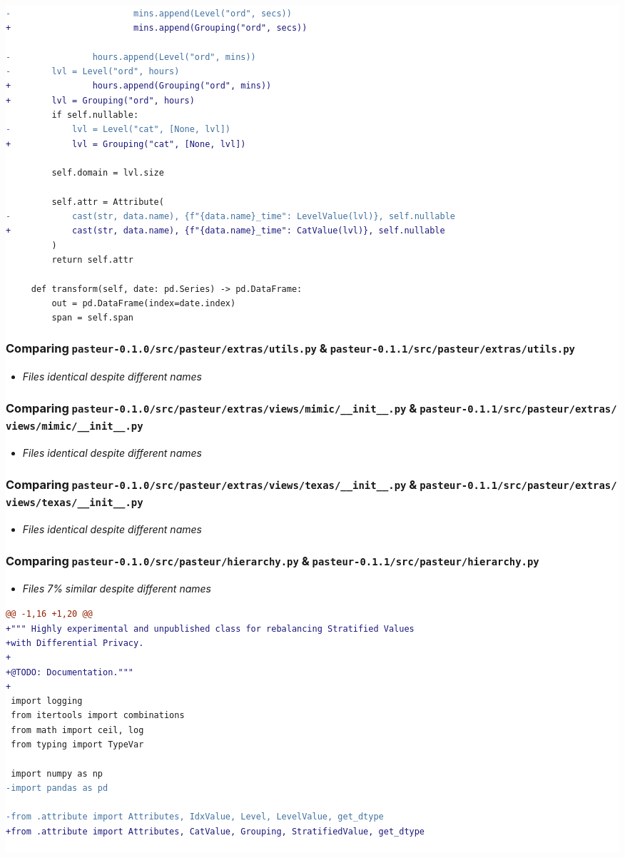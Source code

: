 ```diff
-                        mins.append(Level("ord", secs))
+                        mins.append(Grouping("ord", secs))
 
-                hours.append(Level("ord", mins))
-        lvl = Level("ord", hours)
+                hours.append(Grouping("ord", mins))
+        lvl = Grouping("ord", hours)
         if self.nullable:
-            lvl = Level("cat", [None, lvl])
+            lvl = Grouping("cat", [None, lvl])
 
         self.domain = lvl.size
 
         self.attr = Attribute(
-            cast(str, data.name), {f"{data.name}_time": LevelValue(lvl)}, self.nullable
+            cast(str, data.name), {f"{data.name}_time": CatValue(lvl)}, self.nullable
         )
         return self.attr
 
     def transform(self, date: pd.Series) -> pd.DataFrame:
         out = pd.DataFrame(index=date.index)
         span = self.span
```

### Comparing `pasteur-0.1.0/src/pasteur/extras/utils.py` & `pasteur-0.1.1/src/pasteur/extras/utils.py`

 * *Files identical despite different names*

### Comparing `pasteur-0.1.0/src/pasteur/extras/views/mimic/__init__.py` & `pasteur-0.1.1/src/pasteur/extras/views/mimic/__init__.py`

 * *Files identical despite different names*

### Comparing `pasteur-0.1.0/src/pasteur/extras/views/texas/__init__.py` & `pasteur-0.1.1/src/pasteur/extras/views/texas/__init__.py`

 * *Files identical despite different names*

### Comparing `pasteur-0.1.0/src/pasteur/hierarchy.py` & `pasteur-0.1.1/src/pasteur/hierarchy.py`

 * *Files 7% similar despite different names*

```diff
@@ -1,16 +1,20 @@
+""" Highly experimental and unpublished class for rebalancing Stratified Values
+with Differential Privacy.
+
+@TODO: Documentation."""
+
 import logging
 from itertools import combinations
 from math import ceil, log
 from typing import TypeVar
 
 import numpy as np
-import pandas as pd
 
-from .attribute import Attributes, IdxValue, Level, LevelValue, get_dtype
+from .attribute import Attributes, CatValue, Grouping, StratifiedValue, get_dtype
 
```